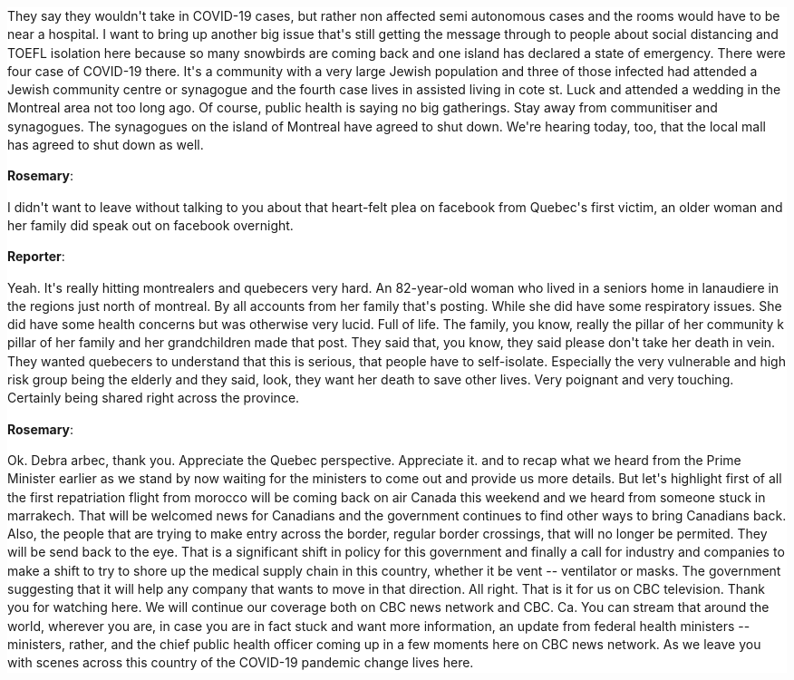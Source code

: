 They say they wouldn't take in COVID-19 cases, but rather non affected semi autonomous cases and the rooms would have to be near a hospital.
I want to bring up another big issue that's still getting the message through to people about social distancing and TOEFL isolation here because so many snowbirds are coming back and one island has declared a state of emergency.
There were four case of COVID-19 there.
It's a community with a very large Jewish population and three of those infected had attended a Jewish community centre or synagogue and the fourth case lives in assisted living in cote st. Luck and attended a wedding in the Montreal area not too long ago.
Of course, public health is saying no big gatherings.
Stay away from communitiser and synagogues.
The synagogues on the island of Montreal have agreed to shut down.
We're hearing today, too, that the local mall has agreed to shut down as well.



**Rosemary**:

I didn't want to leave without talking to you about that heart-felt plea on facebook from Quebec's first victim, an older woman and her family did speak out on facebook overnight.



**Reporter**:

Yeah.
It's really hitting montrealers and quebecers very hard.
An 82-year-old woman who lived in a seniors home in lanaudiere in the regions just north of montreal.
By all accounts from her family that's posting.
While she did have some respiratory issues.
She did have some health concerns but was otherwise very lucid.
Full of life.
The family, you know, really the pillar of her community k pillar of her family and her grandchildren made that post.
They said that, you know, they said please don't take her death in vein.
They wanted quebecers to understand that this is serious, that people have to self-isolate.
Especially the very vulnerable and high risk group being the elderly and they said, look, they want her death to save other lives.
Very poignant and very touching.
Certainly being shared right across the province.



**Rosemary**:

Ok. Debra arbec, thank you.
Appreciate the Quebec perspective.
Appreciate it. and to recap what we heard from the Prime Minister earlier as we stand by now waiting for the ministers to come out and provide us more details.
But let's highlight first of all the first repatriation flight from morocco will be coming back on air Canada this weekend and we heard from someone stuck in marrakech.
That will be welcomed news for Canadians and the government continues to find other ways to bring Canadians back.
Also, the people that are trying to make entry across the border, regular border crossings, that will no longer be permited.
They will be send back to the eye.
That is a significant shift in policy for this government and finally a call for industry and companies to make a shift to try to shore up the medical supply chain in this country, whether it be vent -- ventilator or masks.
The government suggesting that it will help any company that wants to move in that direction.
All right.
That is it for us on CBC television.
Thank you for watching here.
We will continue our coverage both on CBC news network and CBC.
Ca. You can stream that around the world, wherever you are, in case you are in fact stuck and want more information, an update from federal health ministers -- ministers, rather, and the chief public health officer coming up in a few moments here on CBC news network.
As we leave you with scenes across this country of the COVID-19 pandemic change lives here.